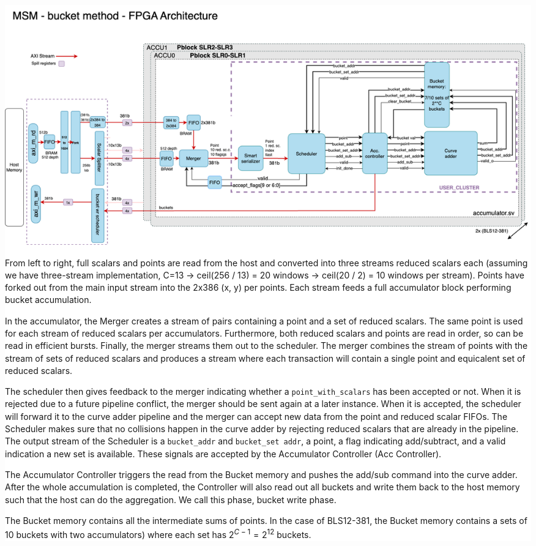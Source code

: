 ![](docs/msm_system_top.png)

From left to right, full scalars and points are read from the host and converted into three streams reduced scalars each (assuming we have three-stream implementation, C=13 → ceil(256 / 13) = 20 windows → ceil(20 / 2) = 10 windows per stream). Points have forked out from the main input stream into the 2x386 (x, y) per points. Each stream feeds a full accumulator block performing bucket accumulation.

In the accumulator, the Merger creates a stream of pairs containing a point and a set of reduced scalars. The same point is used for each stream of reduced scalars per accumulators. Furthermore, both reduced scalars and points are read in order, so can be read in efficient bursts. Finally, the merger streams them out to the scheduler. The merger combines the stream of points with the stream of sets of reduced scalars and produces a stream where each transaction will contain a single point and equicalent set of reduced scalars.

The scheduler then gives feedback to the merger indicating whether a `point_with_scalars` has been accepted or not. When it is rejected due to a future pipeline conflict, the merger should be sent again at a later instance. When it is accepted, the scheduler will forward it to the curve adder pipeline and the merger can accept new data from the point and reduced scalar FIFOs. The Scheduler makes sure that no collisions happen in the curve adder by rejecting reduced scalars that are already in the pipeline. The output stream of the Scheduler is a `bucket_addr` and `bucket_set addr`, a point, a flag indicating add/subtract, and a valid indication a new set is available. These signals are accepted by the Accumulator Controller (Acc Controller).

The Accumulator Controller triggers the read from the Bucket memory and pushes the add/sub command into the curve adder. After the whole accumulation is completed, the Controller will also read out all buckets and write them back to the host memory such that the host can do the aggregation. We call this phase, bucket write phase.

The Bucket memory contains all the intermediate sums of points. In the case of BLS12-381, the Bucket memory contains a sets of 10 buckets with two accumulators) where each set has $2^{C-1}=2^{12}$ buckets.  

